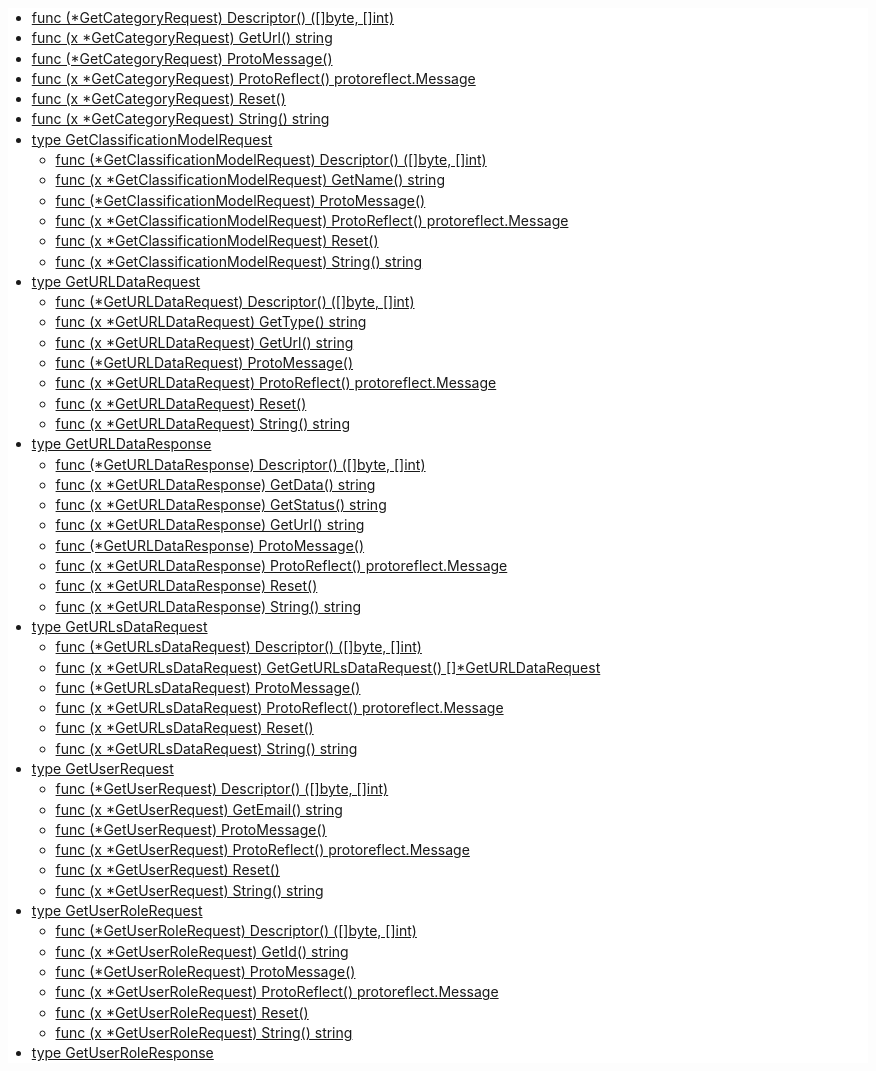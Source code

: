   - [func (*GetCategoryRequest) Descriptor() ([]byte, []int)](<#func-getcategoryrequest-descriptor>)
  - [func (x *GetCategoryRequest) GetUrl() string](<#func-getcategoryrequest-geturl>)
  - [func (*GetCategoryRequest) ProtoMessage()](<#func-getcategoryrequest-protomessage>)
  - [func (x *GetCategoryRequest) ProtoReflect() protoreflect.Message](<#func-getcategoryrequest-protoreflect>)
  - [func (x *GetCategoryRequest) Reset()](<#func-getcategoryrequest-reset>)
  - [func (x *GetCategoryRequest) String() string](<#func-getcategoryrequest-string>)
- [type GetClassificationModelRequest](<#type-getclassificationmodelrequest>)
  - [func (*GetClassificationModelRequest) Descriptor() ([]byte, []int)](<#func-getclassificationmodelrequest-descriptor>)
  - [func (x *GetClassificationModelRequest) GetName() string](<#func-getclassificationmodelrequest-getname>)
  - [func (*GetClassificationModelRequest) ProtoMessage()](<#func-getclassificationmodelrequest-protomessage>)
  - [func (x *GetClassificationModelRequest) ProtoReflect() protoreflect.Message](<#func-getclassificationmodelrequest-protoreflect>)
  - [func (x *GetClassificationModelRequest) Reset()](<#func-getclassificationmodelrequest-reset>)
  - [func (x *GetClassificationModelRequest) String() string](<#func-getclassificationmodelrequest-string>)
- [type GetURLDataRequest](<#type-geturldatarequest>)
  - [func (*GetURLDataRequest) Descriptor() ([]byte, []int)](<#func-geturldatarequest-descriptor>)
  - [func (x *GetURLDataRequest) GetType() string](<#func-geturldatarequest-gettype>)
  - [func (x *GetURLDataRequest) GetUrl() string](<#func-geturldatarequest-geturl>)
  - [func (*GetURLDataRequest) ProtoMessage()](<#func-geturldatarequest-protomessage>)
  - [func (x *GetURLDataRequest) ProtoReflect() protoreflect.Message](<#func-geturldatarequest-protoreflect>)
  - [func (x *GetURLDataRequest) Reset()](<#func-geturldatarequest-reset>)
  - [func (x *GetURLDataRequest) String() string](<#func-geturldatarequest-string>)
- [type GetURLDataResponse](<#type-geturldataresponse>)
  - [func (*GetURLDataResponse) Descriptor() ([]byte, []int)](<#func-geturldataresponse-descriptor>)
  - [func (x *GetURLDataResponse) GetData() string](<#func-geturldataresponse-getdata>)
  - [func (x *GetURLDataResponse) GetStatus() string](<#func-geturldataresponse-getstatus>)
  - [func (x *GetURLDataResponse) GetUrl() string](<#func-geturldataresponse-geturl>)
  - [func (*GetURLDataResponse) ProtoMessage()](<#func-geturldataresponse-protomessage>)
  - [func (x *GetURLDataResponse) ProtoReflect() protoreflect.Message](<#func-geturldataresponse-protoreflect>)
  - [func (x *GetURLDataResponse) Reset()](<#func-geturldataresponse-reset>)
  - [func (x *GetURLDataResponse) String() string](<#func-geturldataresponse-string>)
- [type GetURLsDataRequest](<#type-geturlsdatarequest>)
  - [func (*GetURLsDataRequest) Descriptor() ([]byte, []int)](<#func-geturlsdatarequest-descriptor>)
  - [func (x *GetURLsDataRequest) GetGetURLsDataRequest() []*GetURLDataRequest](<#func-geturlsdatarequest-getgeturlsdatarequest>)
  - [func (*GetURLsDataRequest) ProtoMessage()](<#func-geturlsdatarequest-protomessage>)
  - [func (x *GetURLsDataRequest) ProtoReflect() protoreflect.Message](<#func-geturlsdatarequest-protoreflect>)
  - [func (x *GetURLsDataRequest) Reset()](<#func-geturlsdatarequest-reset>)
  - [func (x *GetURLsDataRequest) String() string](<#func-geturlsdatarequest-string>)
- [type GetUserRequest](<#type-getuserrequest>)
  - [func (*GetUserRequest) Descriptor() ([]byte, []int)](<#func-getuserrequest-descriptor>)
  - [func (x *GetUserRequest) GetEmail() string](<#func-getuserrequest-getemail>)
  - [func (*GetUserRequest) ProtoMessage()](<#func-getuserrequest-protomessage>)
  - [func (x *GetUserRequest) ProtoReflect() protoreflect.Message](<#func-getuserrequest-protoreflect>)
  - [func (x *GetUserRequest) Reset()](<#func-getuserrequest-reset>)
  - [func (x *GetUserRequest) String() string](<#func-getuserrequest-string>)
- [type GetUserRoleRequest](<#type-getuserrolerequest>)
  - [func (*GetUserRoleRequest) Descriptor() ([]byte, []int)](<#func-getuserrolerequest-descriptor>)
  - [func (x *GetUserRoleRequest) GetId() string](<#func-getuserrolerequest-getid>)
  - [func (*GetUserRoleRequest) ProtoMessage()](<#func-getuserrolerequest-protomessage>)
  - [func (x *GetUserRoleRequest) ProtoReflect() protoreflect.Message](<#func-getuserrolerequest-protoreflect>)
  - [func (x *GetUserRoleRequest) Reset()](<#func-getuserrolerequest-reset>)
  - [func (x *GetUserRoleRequest) String() string](<#func-getuserrolerequest-string>)
- [type GetUserRoleResponse](<#type-getuserroleresponse>)
